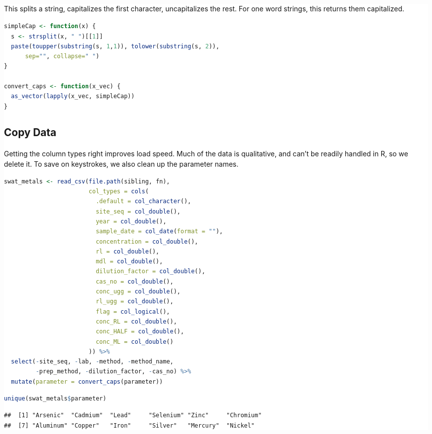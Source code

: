 This splits a string, capitalizes the first character, uncapitalizes the
rest. For one word strings, this returns them capitalized.

``` r
simpleCap <- function(x) {
  s <- strsplit(x, " ")[[1]]
  paste(toupper(substring(s, 1,1)), tolower(substring(s, 2)),
      sep="", collapse=" ")
}

convert_caps <- function(x_vec) {
  as_vector(lapply(x_vec, simpleCap))
}
```

## Copy Data

Getting the column types right improves load speed. Much of the data is
qualitative, and can’t be readily handled in R, so we delete it. To save
on keystrokes, we also clean up the parameter names.

``` r
swat_metals <- read_csv(file.path(sibling, fn),
                        col_types = cols(
                          .default = col_character(),
                          site_seq = col_double(),
                          year = col_double(),
                          sample_date = col_date(format = ""),
                          concentration = col_double(),
                          rl = col_double(),
                          mdl = col_double(),
                          dilution_factor = col_double(),
                          cas_no = col_double(),
                          conc_ugg = col_double(),
                          rl_ugg = col_double(),
                          flag = col_logical(),
                          conc_RL = col_double(),
                          conc_HALF = col_double(),
                          conc_ML = col_double()
                        )) %>%
  select(-site_seq, -lab, -method, -method_name,
         -prep_method, -dilution_factor, -cas_no) %>%
  mutate(parameter = convert_caps(parameter))
```

``` r
unique(swat_metals$parameter)
```

    ##  [1] "Arsenic"  "Cadmium"  "Lead"     "Selenium" "Zinc"     "Chromium"
    ##  [7] "Aluminum" "Copper"   "Iron"     "Silver"   "Mercury"  "Nickel"
